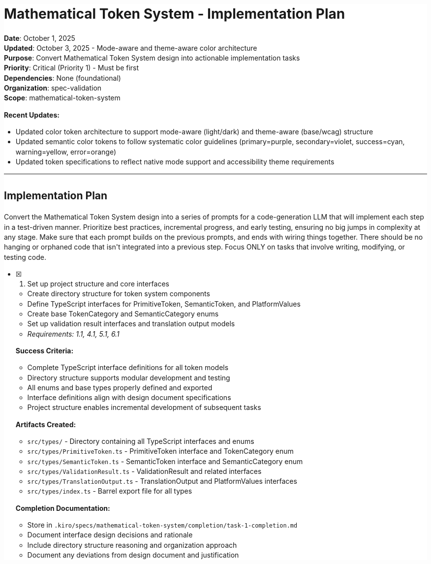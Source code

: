 # Mathematical Token System - Implementation Plan

**Date**: October 1, 2025  
**Updated**: October 3, 2025 - Mode-aware and theme-aware color architecture  
**Purpose**: Convert Mathematical Token System design into actionable implementation tasks  
**Priority**: Critical (Priority 1) - Must be first  
**Dependencies**: None (foundational)  
**Organization**: spec-validation  
**Scope**: mathematical-token-system

**Recent Updates:**
- Updated color token architecture to support mode-aware (light/dark) and theme-aware (base/wcag) structure
- Updated semantic color tokens to follow systematic color guidelines (primary=purple, secondary=violet, success=cyan, warning=yellow, error=orange)
- Updated token specifications to reflect native mode support and accessibility theme requirements

---

## Implementation Plan

Convert the Mathematical Token System design into a series of prompts for a code-generation LLM that will implement each step in a test-driven manner. Prioritize best practices, incremental progress, and early testing, ensuring no big jumps in complexity at any stage. Make sure that each prompt builds on the previous prompts, and ends with wiring things together. There should be no hanging or orphaned code that isn't integrated into a previous step. Focus ONLY on tasks that involve writing, modifying, or testing code.

- [x] 1. Set up project structure and core interfaces
  - Create directory structure for token system components
  - Define TypeScript interfaces for PrimitiveToken, SemanticToken, and PlatformValues
  - Create base TokenCategory and SemanticCategory enums
  - Set up validation result interfaces and translation output models
  - _Requirements: 1.1, 4.1, 5.1, 6.1_
  
  **Success Criteria:**
  - Complete TypeScript interface definitions for all token models
  - Directory structure supports modular development and testing
  - All enums and base types properly defined and exported
  - Interface definitions align with design document specifications
  - Project structure enables incremental development of subsequent tasks
  
  **Artifacts Created:**
  - `src/types/` - Directory containing all TypeScript interfaces and enums
  - `src/types/PrimitiveToken.ts` - PrimitiveToken interface and TokenCategory enum
  - `src/types/SemanticToken.ts` - SemanticToken interface and SemanticCategory enum
  - `src/types/ValidationResult.ts` - ValidationResult and related interfaces
  - `src/types/TranslationOutput.ts` - TranslationOutput and PlatformValues interfaces
  - `src/types/index.ts` - Barrel export file for all types
  
  **Completion Documentation:**
  - Store in `.kiro/specs/mathematical-token-system/completion/task-1-completion.md`
  - Document interface design decisions and rationale
  - Include directory structure reasoning and organization approach
  - Document any deviations from design document and justification
  
